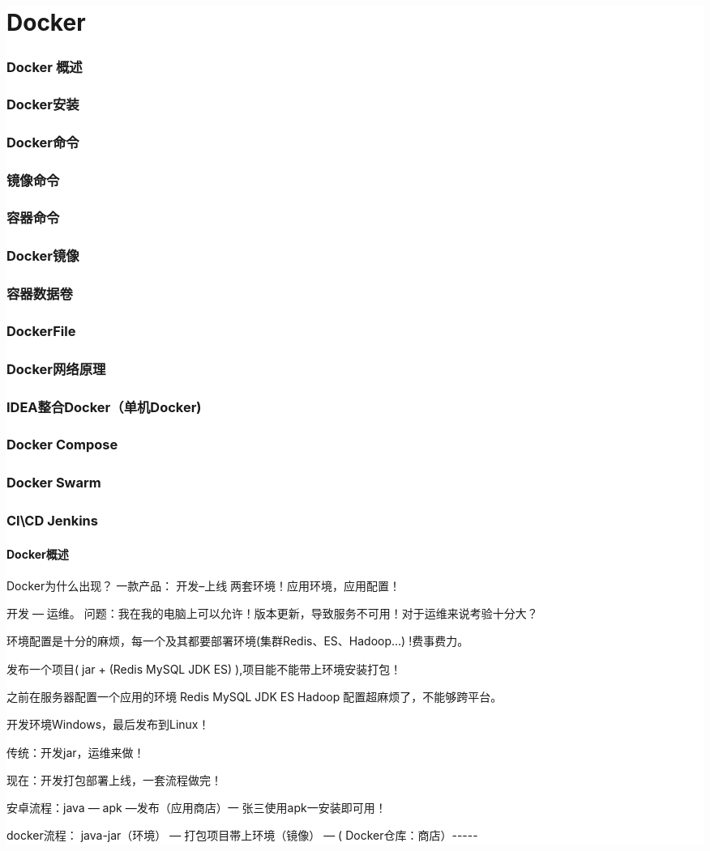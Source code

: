 # Docker 

### Docker 概述

### Docker安装

### Docker命令

### 镜像命令

### 容器命令

### Docker镜像

### 容器数据卷

### DockerFile

### Docker网络原理

### IDEA整合Docker（单机Docker)

### Docker Compose

### Docker Swarm

### CI\CD Jenkins



#### Docker概述

Docker为什么出现？
一款产品： 开发–上线 两套环境！应用环境，应用配置！

开发 — 运维。 问题：我在我的电脑上可以允许！版本更新，导致服务不可用！对于运维来说考验十分大？

环境配置是十分的麻烦，每一个及其都要部署环境(集群Redis、ES、Hadoop…) !费事费力。

发布一个项目( jar + (Redis MySQL JDK ES) ),项目能不能带上环境安装打包！

之前在服务器配置一个应用的环境 Redis MySQL JDK ES Hadoop 配置超麻烦了，不能够跨平台。

开发环境Windows，最后发布到Linux！

传统：开发jar，运维来做！

现在：开发打包部署上线，一套流程做完！

安卓流程：java — apk —发布（应用商店）一 张三使用apk一安装即可用！

docker流程： java-jar（环境） — 打包项目帯上环境（镜像） — ( Docker仓库：商店）-----
